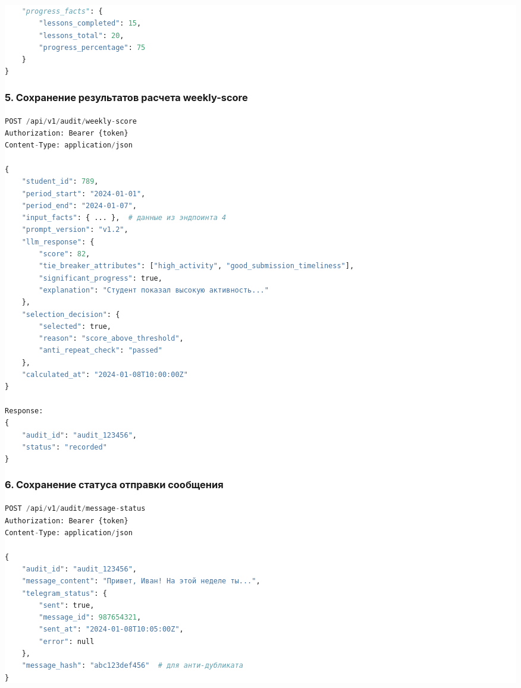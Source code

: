 ```python
    "progress_facts": {
        "lessons_completed": 15,
        "lessons_total": 20,
        "progress_percentage": 75
    }
}
```

### 5. Сохранение результатов расчета weekly-score

```python
POST /api/v1/audit/weekly-score
Authorization: Bearer {token}
Content-Type: application/json

{
    "student_id": 789,
    "period_start": "2024-01-01",
    "period_end": "2024-01-07",
    "input_facts": { ... },  # данные из эндпоинта 4
    "prompt_version": "v1.2",
    "llm_response": {
        "score": 82,
        "tie_breaker_attributes": ["high_activity", "good_submission_timeliness"],
        "significant_progress": true,
        "explanation": "Студент показал высокую активность..."
    },
    "selection_decision": {
        "selected": true,
        "reason": "score_above_threshold",
        "anti_repeat_check": "passed"
    },
    "calculated_at": "2024-01-08T10:00:00Z"
}

Response:
{
    "audit_id": "audit_123456",
    "status": "recorded"
}
```

### 6. Сохранение статуса отправки сообщения

```python
POST /api/v1/audit/message-status
Authorization: Bearer {token}
Content-Type: application/json

{
    "audit_id": "audit_123456",
    "message_content": "Привет, Иван! На этой неделе ты...",
    "telegram_status": {
        "sent": true,
        "message_id": 987654321,
        "sent_at": "2024-01-08T10:05:00Z",
        "error": null
    },
    "message_hash": "abc123def456"  # для анти-дубликата
}
```
